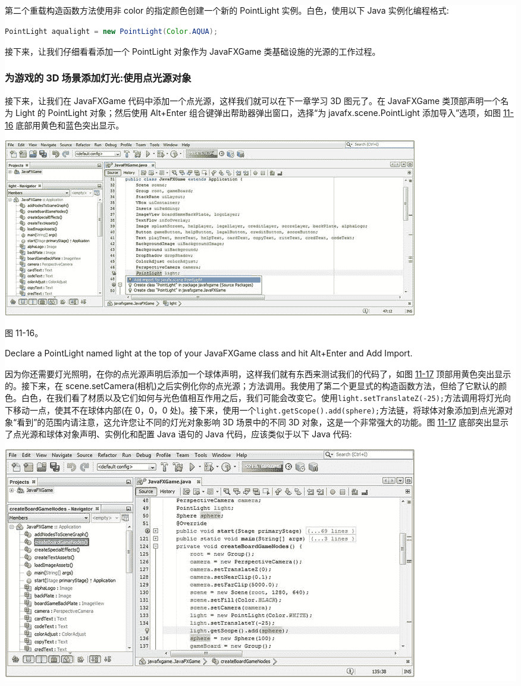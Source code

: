 第二个重载构造函数方法使用非 color 的指定颜色创建一个新的 PointLight 实例。白色，使用以下 Java 实例化编程格式:

```java
PointLight aqualight = new PointLight(Color.AQUA);

```

接下来，让我们仔细看看添加一个 PointLight 对象作为 JavaFXGame 类基础设施的光源的工作过程。

### 为游戏的 3D 场景添加灯光:使用点光源对象

接下来，让我们在 JavaFXGame 代码中添加一个点光源，这样我们就可以在下一章学习 3D 图元了。在 JavaFXGame 类顶部声明一个名为 Light 的 PointLight 对象；然后使用 Alt+Enter 组合键弹出帮助器弹出窗口，选择“为 javafx.scene.PointLight 添加导入”选项，如图 [11-16](#Fig16) 底部用黄色和蓝色突出显示。

![A336284_1_En_11_Fig16_HTML.jpg](img/A336284_1_En_11_Fig16_HTML.jpg)

图 11-16。

Declare a PointLight named light at the top of your JavaFXGame class and hit Alt+Enter and Add Import.

因为你还需要灯光照明，在你的点光源声明后添加一个球体声明，这样我们就有东西来测试我们的代码了，如图 [11-17](#Fig17) 顶部用黄色突出显示的。接下来，在 scene.setCamera(相机)之后实例化你的点光源；方法调用。我使用了第二个更显式的构造函数方法，但给了它默认的颜色。白色，在我们看了材质以及它们如何与光色值相互作用之后，我们可能会改变它。使用`light.setTranslateZ(-25);`方法调用将灯光向下移动一点，使其不在球体内部(在 0，0，0 处)。接下来，使用一个`light.getScope().add(sphere);`方法链，将球体对象添加到点光源对象“看到”的范围内请注意，这允许您让不同的灯光对象影响 3D 场景中的不同 3D 对象，这是一个非常强大的功能。图 [11-17](#Fig17) 底部突出显示了点光源和球体对象声明、实例化和配置 Java 语句的 Java 代码，应该类似于以下 Java 代码:

![A336284_1_En_11_Fig17_HTML.jpg](img/A336284_1_En_11_Fig17_HTML.jpg)
